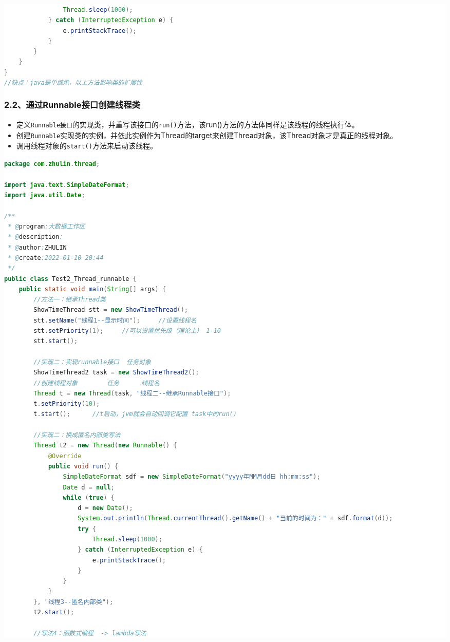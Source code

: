 ```java
                Thread.sleep(1000);
            } catch (InterruptedException e) {
                e.printStackTrace();
            }
        }
    }
}
//缺点：java是单继承，以上方法影响类的扩展性
```

### 2.2、通过Runnable接口创建线程类

- 定义`Runnable接口`的实现类，并重写该接口的`run()`方法，该run()方法的方法体同样是该线程的线程执行体。
- 创建`Runnable`实现类的实例，并依此实例作为Thread的target来创建Thread对象，该Thread对象才是真正的线程对象。
- 调用线程对象的`start()`方法来启动该线程。

```java
package com.zhulin.thread;

import java.text.SimpleDateFormat;
import java.util.Date;

/**
 * @program:大数据工作区
 * @description:
 * @author:ZHULIN
 * @create:2022-01-10 20:44
 */
public class Test2_Thread_runnable {
    public static void main(String[] args) {
        //方法一：继承Thread类
        ShowTimeThread stt = new ShowTimeThread();
        stt.setName("线程1--显示时间");     //设置线程名
        stt.setPriority(1);     //可以设置优先级（理论上） 1-10
        stt.start();

        //实现二：实现runnable接口  任务对象
        ShowTimeThread2 task = new ShowTimeThread2();
        //创建线程对象        任务      线程名
        Thread t = new Thread(task, "线程二--继承Runnable接口");
        t.setPriority(10);
        t.start();      //t启动，jvm就会自动回调它配置 task中的run()

        //实现二：换成匿名内部类写法
        Thread t2 = new Thread(new Runnable() {
            @Override
            public void run() {
                SimpleDateFormat sdf = new SimpleDateFormat("yyyy年MM月dd日 hh:mm:ss");
                Date d = null;
                while (true) {
                    d = new Date();
                    System.out.println(Thread.currentThread().getName() + "当前的时间为：" + sdf.format(d));
                    try {
                        Thread.sleep(1000);
                    } catch (InterruptedException e) {
                        e.printStackTrace();
                    }
                }
            }
        }, "线程3--匿名内部类");
        t2.start();

        //写法4：函数式编程  -> lambda写法
```